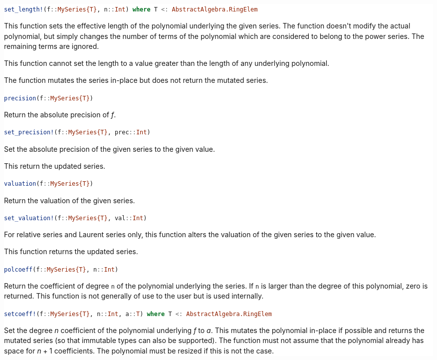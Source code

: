 ```julia
set_length!(f::MySeries{T}, n::Int) where T <: AbstractAlgebra.RingElem
```

This function sets the effective length of the polynomial underlying the given series.
The function doesn't modify the actual polynomial, but simply changes the number of
terms of the polynomial which are considered to belong to the power series. The
remaining terms are ignored.

This function cannot set the length to a value greater than the length of any underlying
polynomial.

The function mutates the series in-place but does not return the mutated series.

```julia
precision(f::MySeries{T})
```

Return the absolute precision of $f$.

```julia
set_precision!(f::MySeries{T}, prec::Int)
```

Set the absolute precision of the given series to the given value.

This return the updated series.

```julia
valuation(f::MySeries{T})
```

Return the valuation of the given series.

```julia
set_valuation!(f::MySeries{T}, val::Int)
```

For relative series and Laurent series only, this function alters the valuation of the
given series to the given value.

This function returns the updated series.

```julia
polcoeff(f::MySeries{T}, n::Int)
```

Return the coefficient of degree `n` of the polynomial underlying the series. If `n`
is larger than the degree of this polynomial, zero is returned. This function is not
generally of use to the user but is used internally.


```julia
setcoeff!(f::MySeries{T}, n::Int, a::T) where T <: AbstractAlgebra.RingElem
```

Set the degree $n$ coefficient of the polynomial underlying $f$ to $a$. This mutates
the polynomial in-place if possible and returns the mutated series (so that immutable
types can also be supported). The function must not assume that the polynomial already
has space for $n + 1$ coefficients. The polynomial must be resized if this is not the
case.
